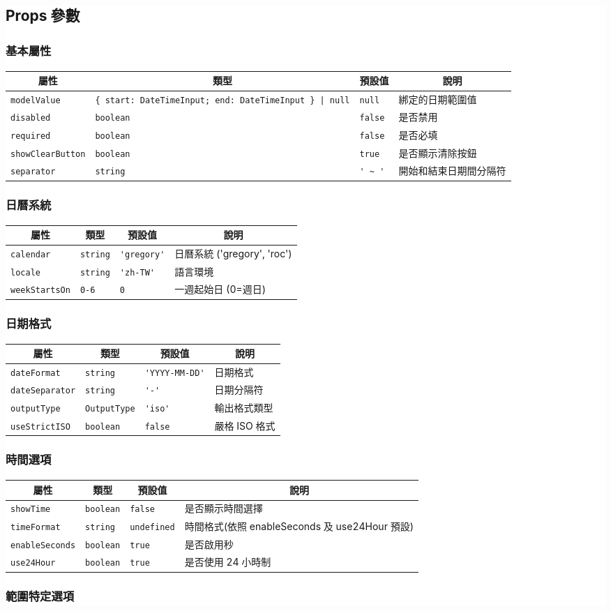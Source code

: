 ## Props 參數

### 基本屬性

| 屬性              | 類型                                                   | 預設值  | 說明                   |
| ----------------- | ------------------------------------------------------ | ------- | ---------------------- |
| `modelValue`      | `{ start: DateTimeInput; end: DateTimeInput } \| null` | `null`  | 綁定的日期範圍值       |
| `disabled`        | `boolean`                                              | `false` | 是否禁用               |
| `required`        | `boolean`                                              | `false` | 是否必填               |
| `showClearButton` | `boolean`                                              | `true`  | 是否顯示清除按鈕       |
| `separator`       | `string`                                               | `' ~ '` | 開始和結束日期間分隔符 |

### 日曆系統

| 屬性           | 類型     | 預設值      | 說明                        |
| -------------- | -------- | ----------- | --------------------------- |
| `calendar`     | `string` | `'gregory'` | 日曆系統 ('gregory', 'roc') |
| `locale`       | `string` | `'zh-TW'`   | 語言環境                    |
| `weekStartsOn` | `0-6`    | `0`         | 一週起始日 (0=週日)         |

### 日期格式

| 屬性            | 類型         | 預設值         | 說明          |
| --------------- | ------------ | -------------- | ------------- |
| `dateFormat`    | `string`     | `'YYYY-MM-DD'` | 日期格式      |
| `dateSeparator` | `string`     | `'-'`          | 日期分隔符    |
| `outputType`    | `OutputType` | `'iso'`        | 輸出格式類型  |
| `useStrictISO`  | `boolean`    | `false`        | 嚴格 ISO 格式 |

### 時間選項

| 屬性            | 類型      | 預設值      | 說明                                           |
| --------------- | --------- | ----------- | ---------------------------------------------- |
| `showTime`      | `boolean` | `false`     | 是否顯示時間選擇                               |
| `timeFormat`    | `string`  | `undefined` | 時間格式(依照 enableSeconds 及 use24Hour 預設) |
| `enableSeconds` | `boolean` | `true`      | 是否啟用秒                                     |
| `use24Hour`     | `boolean` | `true`      | 是否使用 24 小時制                             |

### 範圍特定選項
